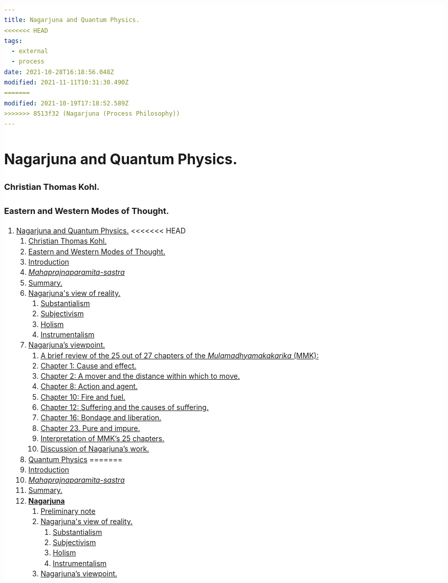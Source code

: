 ```yaml
---
title: Nagarjuna and Quantum Physics.
<<<<<<< HEAD
tags:
  - external
  - process
date: 2021-10-28T16:18:56.048Z
modified: 2021-11-11T10:31:30.490Z
=======
modified: 2021-10-19T17:18:52.589Z
>>>>>>> 8513f32 (Nagarjuna (Process Philosophy))
---
```




# Nagarjuna and Quantum Physics.

### Christian Thomas Kohl.

### Eastern and Western Modes of Thought.

1. [Nagarjuna and Quantum Physics.](#nagarjuna-and-quantum-physics)
<<<<<<< HEAD
   1. [Christian Thomas Kohl.](#christian-thomas-kohl)
   2. [Eastern and Western Modes of Thought.](#eastern-and-western-modes-of-thought)
   3. [Introduction](#introduction)
   4. [_Mahaprajnaparamita-sastra_](#mahaprajnaparamita-sastra)
   5. [Summary.](#summary)
   6. [Nagarjuna's view of reality.](#nagarjunas-view-of-reality)
      1. [Substantialism](#substantialism)
      2. [Subjectivism](#subjectivism)
      3. [Holism](#holism)
      4. [Instrumentalism](#instrumentalism)
   7. [Nagarjuna’s viewpoint.](#nagarjunas-viewpoint)
      1. [A brief review of the 25 out of 27 chapters of the _Mulamadhyamakakarika_ (MMK):](#a-brief-review-of-the-25-out-of-27-chapters-of-the-mulamadhyamakakarika-mmk)
      2. [Chapter 1: Cause and effect.](#chapter-1-cause-and-effect)
      3. [Chapter 2: A mover and the distance within which to move.](#chapter-2-a-mover-and-the-distance-within-which-to-move)
      4. [Chapter 8: Action and agent.](#chapter-8-action-and-agent)
      5. [Chapter 10: Fire and fuel.](#chapter-10-fire-and-fuel)
      6. [Chapter 12: Suffering and the causes of suffering.](#chapter-12-suffering-and-the-causes-of-suffering)
      7. [Chapter 16: Bondage and liberation.](#chapter-16-bondage-and-liberation)
      8. [Chapter 23. Pure and impure.](#chapter-23-pure-and-impure)
      9. [Interpretation of MMK’s 25 chapters.](#interpretation-of-mmks-25-chapters)
      10. [Discussion of Nagarjuna’s work.](#discussion-of-nagarjunas-work)
   8. [Quantum Physics](#quantum-physics)
=======
   1. [Introduction](#introduction)
   2. [_Mahaprajnaparamita-sastra_](#mahaprajnaparamita-sastra)
   3. [Summary.](#summary)
   4. [**Nagarjuna**](#nagarjuna)
      1. [Preliminary note](#preliminary-note)
      2. [Nagarjuna's view of reality.](#nagarjunas-view-of-reality)
         1. [Substantialism](#substantialism)
         2. [Subjectivism](#subjectivism)
         3. [Holism](#holism)
         4. [Instrumentalism](#instrumentalism)
      3. [Nagarjuna’s viewpoint.](#nagarjunas-viewpoint)